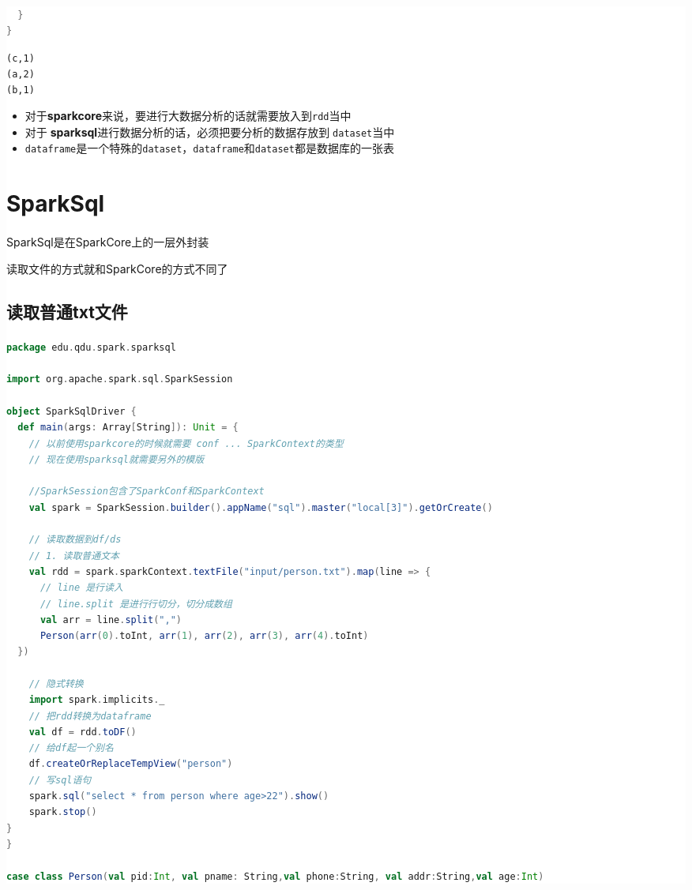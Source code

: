 ```scala
  }
}   

```

```text
(c,1)
(a,2)
(b,1)
```



- 对于**sparkcore**来说，要进行大数据分析的话就需要放入到`rdd`当中
- 对于 **sparksql**进行数据分析的话，必须把要分析的数据存放到 `dataset`当中
- `dataframe`是一个特殊的`dataset`，`dataframe`和`dataset`都是数据库的一张表

# SparkSql

SparkSql是在SparkCore上的一层外封装

读取文件的方式就和SparkCore的方式不同了

## 读取普通txt文件

```scala
package edu.qdu.spark.sparksql

import org.apache.spark.sql.SparkSession

object SparkSqlDriver {
  def main(args: Array[String]): Unit = {
    // 以前使用sparkcore的时候就需要 conf ... SparkContext的类型
    // 现在使用sparksql就需要另外的模版

    //SparkSession包含了SparkConf和SparkContext
    val spark = SparkSession.builder().appName("sql").master("local[3]").getOrCreate()

    // 读取数据到df/ds
    // 1. 读取普通文本
    val rdd = spark.sparkContext.textFile("input/person.txt").map(line => {
      // line 是行读入
      // line.split 是进行行切分，切分成数组
      val arr = line.split(",")
      Person(arr(0).toInt, arr(1), arr(2), arr(3), arr(4).toInt)
  })
    
    // 隐式转换
    import spark.implicits._
    // 把rdd转换为dataframe
    val df = rdd.toDF()
    // 给df起一个别名
    df.createOrReplaceTempView("person")
    // 写sql语句
    spark.sql("select * from person where age>22").show()
    spark.stop()
}
}

case class Person(val pid:Int, val pname: String,val phone:String, val addr:String,val age:Int)
```
